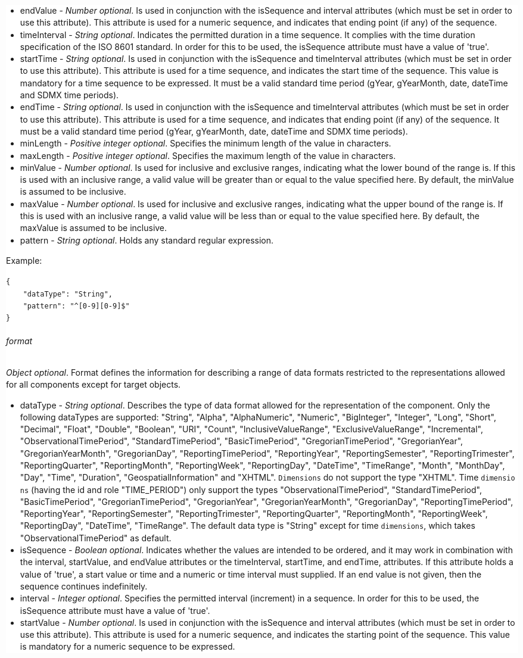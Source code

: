 * endValue - *Number* *optional*.  Is used in conjunction with the isSequence and interval attributes (which must be set in order to use this attribute). This attribute is used for a numeric sequence, and indicates that ending point (if any) of the sequence.
* timeInterval - *String* *optional*. Indicates the permitted duration in a time sequence. It complies with the time duration specification of the ISO 8601 standard. In order for this to be used, the isSequence attribute must have a value of 'true'.
* startTime - *String* *optional*. Is used in conjunction with the isSequence and timeInterval attributes (which must be set in order to use this attribute). This attribute is used for a time sequence, and indicates the start time of the sequence. This value is mandatory for a time sequence to be expressed. It must be a valid standard time period (gYear, gYearMonth, date, dateTime and SDMX time periods).
* endTime - *String* *optional*. Is used in conjunction with the isSequence and timeInterval attributes (which must be set in order to use this attribute). This attribute is used for a time sequence, and indicates that ending point (if any) of the sequence. It must be a valid standard time period (gYear, gYearMonth, date, dateTime and SDMX time periods).
* minLength - *Positive integer* *optional*. Specifies the minimum length of the value in characters.
* maxLength - *Positive integer* *optional*. Specifies the maximum length of the value in characters.
* minValue - *Number* *optional*. Is used for inclusive and exclusive ranges, indicating what the lower bound of the range is. If this is used with an inclusive range, a valid value will be greater than or equal to the value specified here. By default, the minValue is assumed to be inclusive.
* maxValue - *Number* *optional*. Is used for inclusive and exclusive ranges, indicating what the upper bound of the range is. If this is used with an inclusive range, a valid value will be less than or equal to the value specified here. By default, the maxValue is assumed to be inclusive.
* pattern - *String* *optional*. Holds any standard regular expression.

Example:

	{
		"dataType": "String",
		"pattern": "^[0-9][0-9]$"
	}

###### format

*Object* *optional*. Format defines the information for describing a range of data formats restricted to the representations allowed for all components except for target objects.

* dataType - *String* *optional*. Describes the type of data format allowed for the representation of the component. Only the following dataTypes are supported: "String",
 "Alpha", "AlphaNumeric", "Numeric", "BigInteger", "Integer", "Long", "Short", "Decimal", "Float", "Double", "Boolean", "URI", "Count", "InclusiveValueRange", "ExclusiveValueRange", "Incremental", "ObservationalTimePeriod", "StandardTimePeriod", "BasicTimePeriod", "GregorianTimePeriod", "GregorianYear", "GregorianYearMonth", "GregorianDay", "ReportingTimePeriod", "ReportingYear", "ReportingSemester", "ReportingTrimester", "ReportingQuarter", "ReportingMonth", "ReportingWeek", "ReportingDay", "DateTime", "TimeRange", "Month", "MonthDay", "Day", "Time", "Duration", "GeospatialInformation" and "XHTML". `Dimensions` do not support the type "XHTML". Time `dimensions` (having the id and role "TIME_PERIOD") only support the types "ObservationalTimePeriod", "StandardTimePeriod", "BasicTimePeriod", "GregorianTimePeriod", "GregorianYear", "GregorianYearMonth", "GregorianDay", "ReportingTimePeriod", "ReportingYear", "ReportingSemester", "ReportingTrimester", "ReportingQuarter", "ReportingMonth", "ReportingWeek", "ReportingDay", "DateTime", "TimeRange". The default data type is "String" except for time `dimensions`, which takes "ObservationalTimePeriod" as default.
* isSequence - *Boolean* *optional*. Indicates whether the values are intended to be ordered, and it may work in combination with the interval, startValue, and endValue attributes or the timeInterval, startTime, and endTime, attributes. If this attribute holds a value of 'true', a start value or time and a numeric or time interval must supplied. If an end value is not given, then the sequence continues indefinitely.
* interval - *Integer* *optional*. Specifies the permitted interval (increment) in a sequence. In order for this to be used, the isSequence attribute must have a value of 'true'.
* startValue - *Number* *optional*. Is used in conjunction with the isSequence and interval attributes (which must be set in order to use this attribute). This attribute is used for a numeric sequence, and indicates the starting point of the sequence. This value is mandatory for a numeric sequence to be expressed.